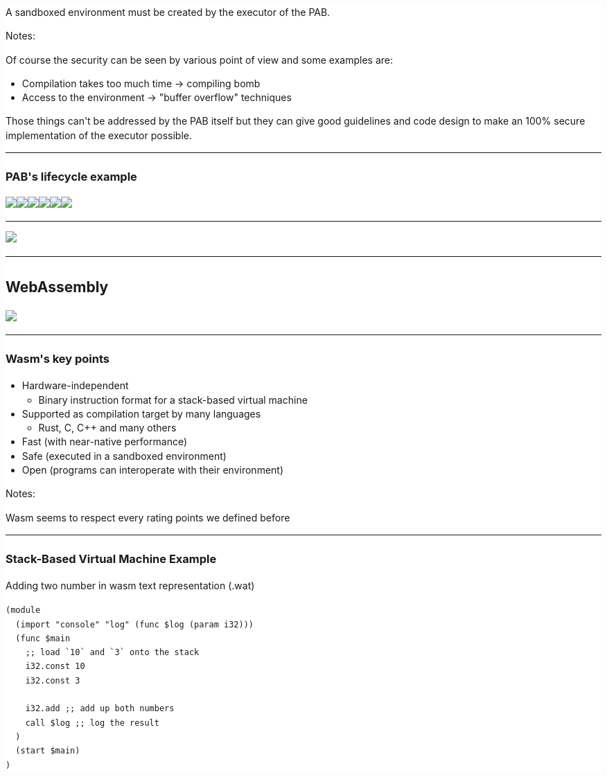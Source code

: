 A sandboxed environment must be created by the executor of the PAB.

Notes:

Of course the security can be seen by various point of view and some examples are:

* Compilation takes too much time -> compiling bomb
* Access to the environment -> "buffer overflow" techniques

Those things can't be addressed by the PAB itself but they can give good guidelines and code design to make an 100% secure implementation of the executor possible.

***

### PAB's lifecycle example

![](img/pab_path_1.svg)![](img/pab_path_2.svg)![](img/pab_path_3.svg)![](img/pab_path_4.svg)![](img/pab_path_5.svg)![](img/pab_path_6.svg)

***

![](img/question-mark.svg)

***

## WebAssembly

![](img/wasm_logo.png)

***

### Wasm's key points

* Hardware-independent
  * Binary instruction format for a stack-based virtual machine
* Supported as compilation target by many languages
  * Rust, C, C++ and many others
* Fast (with near-native performance)
* Safe (executed in a sandboxed environment)
* Open (programs can interoperate with their environment)

Notes:

Wasm seems to respect every rating points we defined before

***

### Stack-Based Virtual Machine Example

Adding two number in wasm text representation (.wat)

```wasm
(module
  (import "console" "log" (func $log (param i32)))
  (func $main
    ;; load `10` and `3` onto the stack
    i32.const 10
    i32.const 3

    i32.add ;; add up both numbers
    call $log ;; log the result
  )
  (start $main)
)
```
